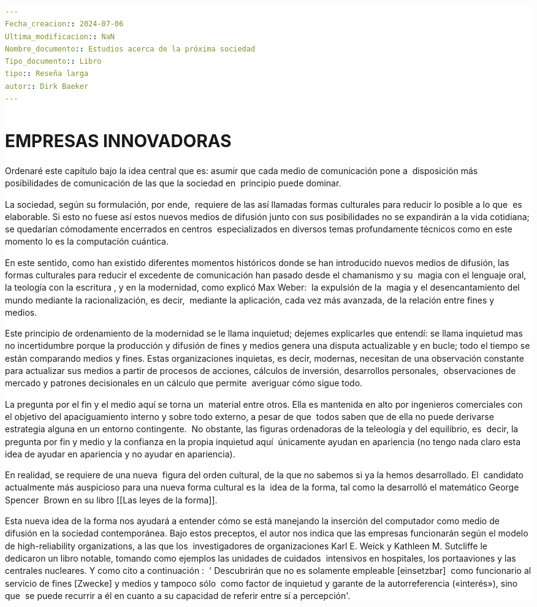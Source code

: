 ```yaml
---
Fecha_creacion:: 2024-07-06
Ultima_modificacion:: NaN
Nombre_documento:: Estudios acerca de la próxima sociedad
Tipo_documento:: Libro 
tipo:: Reseña larga
autor:: Dirk Baeker
---
```


# EMPRESAS INNOVADORAS 

Ordenaré este capítulo bajo la idea central que es: asumir que cada medio de comunicación pone a  disposición más posibilidades de comunicación de las que la sociedad en  principio puede dominar. 

La sociedad, según su formulación, por ende,  requiere de las así llamadas formas culturales para reducir lo posible a lo que  es elaborable. Si esto no fuese así estos nuevos medios de difusión junto con sus posibilidades no se expandirán a la vida cotidiana; se quedarían cómodamente encerrados en centros  especializados en diversos temas profundamente técnicos como en este momento lo es la computación cuántica. 

En este sentido, como han existido diferentes momentos históricos donde se han introducido nuevos medios de difusión, las formas culturales para reducir el excedente de comunicación han pasado desde el chamanismo y su  magia con el lenguaje oral, la teología con la escritura , y en la modernidad, como explicó Max Weber:  la expulsión de la  magia y el desencantamiento del mundo mediante la racionalización, es decir,  mediante la aplicación, cada vez más avanzada, de la relación entre fines y  medios.  

Este principio de ordenamiento de la modernidad se le llama inquietud; dejemes explicarles que entendí: se llama inquietud mas no incertidumbre porque la producción y difusión de fines y medios genera una disputa actualizable y en bucle; todo el tiempo se están comparando medios y fines. Estas organizaciones inquietas, es decir, modernas, necesitan de una observación constante para actualizar sus medios a partir de procesos de acciones, cálculos de inversión, desarrollos personales,  observaciones de mercado y patrones decisionales en un cálculo que permite  averiguar cómo sigue todo. 

La pregunta por el fin y el medio aquí se torna un  material entre otros. Ella es mantenida en alto por ingenieros comerciales con  el objetivo del apaciguamiento interno y sobre todo externo, a pesar de que  todos saben que de ella no puede derivarse estrategia alguna en un entorno contingente.  No obstante, las figuras ordenadoras de la teleología y del equilibrio, es  decir, la pregunta por fin y medio y la confianza en la propia inquietud aquí  únicamente ayudan en apariencia (no tengo nada claro esta idea de ayudar en apariencia y no ayudar en apariencia).

En realidad, se requiere de una nueva  figura del orden cultural, de la que no sabemos si ya la hemos desarrollado. El  candidato actualmente más auspicioso para una nueva forma cultural es la  idea de la forma, tal como la desarrolló el matemático George Spencer  Brown en su libro [[Las leyes de la forma]]. 

Esta nueva idea de la forma nos ayudará a entender cómo se está manejando la inserción del computador como medio de difusión en la sociedad contemporánea. Bajo estos preceptos, el autor nos indica que las empresas funcionarán según el modelo de high-reliability organizations, a las que los  investigadores de organizaciones Karl E. Weick y Kathleen M. Sutcliffe le  dedicaron un libro notable, tomando como ejemplos las unidades de cuidados  intensivos en hospitales, los portaaviones y las centrales nucleares. Y como cito a continuación :  ' Descubrirán que no es solamente empleable [einsetzbar]  como funcionario al servicio de fines [Zwecke] y medios y tampoco sólo  como factor de inquietud y garante de la autorreferencia («interés»), sino que  se puede recurrir a él en cuanto a su capacidad de referir entre sí a percepción'. 
